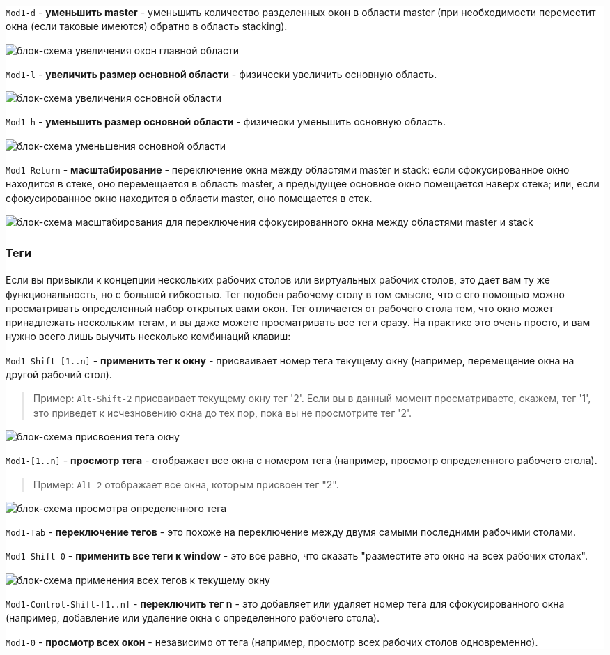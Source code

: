 `Mod1-d` - **уменьшить master** - уменьшить количество разделенных окон в области master (при необходимости переместит окна (если таковые имеются) обратно в область stacking).

![блок-схема увеличения окон главной области](https://www.ratfactor.com/images/dwm/master_decrease.png)

`Mod1-l` - **увеличить размер основной области** - физически увеличить основную область.

![блок-схема увеличения основной области](https://www.ratfactor.com/images/dwm/master_bigger.png)

`Mod1-h` - **уменьшить размер основной области** - физически уменьшить основную область.

![блок-схема уменьшения основной области](https://www.ratfactor.com/images/dwm/master_smaller.png)

`Mod1-Return` - **масштабирование** - переключение окна между областями master и stack: если сфокусированное окно находится в стеке, оно перемещается в область master, а предыдущее основное окно помещается наверх стека; или, если сфокусированное окно находится в области master, оно помещается в стек.

![блок-схема масштабирования для переключения сфокусированного окна между областями master и stack](https://www.ratfactor.com/images/dwm/zoom.png)

### Теги

Если вы привыкли к концепции нескольких рабочих столов или виртуальных рабочих столов, это дает вам ту же функциональность, но с большей гибкостью. Тег подобен рабочему столу в том смысле, что с его помощью можно просматривать определенный набор открытых вами окон. Тег отличается от рабочего стола тем, что окно может принадлежать нескольким тегам, и вы даже можете просматривать все теги сразу. На практике это очень просто, и вам нужно всего лишь выучить несколько комбинаций клавиш:

`Mod1-Shift-[1..n]` - **применить тег к окну** - присваивает номер тега текущему окну (например, перемещение окна на другой рабочий стол).

> Пример: `Alt-Shift-2` присваивает текущему окну тег '2'. Если вы в данный момент просматриваете, скажем, тег '1', это приведет к исчезновению окна до тех пор, пока вы не просмотрите тег '2'.

![блок-схема присвоения тега окну](https://www.ratfactor.com/images/dwm/assign_window_tag.png)

`Mod1-[1..n]` - **просмотр тега** - отображает все окна с номером тега (например, просмотр определенного рабочего стола).

> Пример: `Alt-2` отображает все окна, которым присвоен тег "2".

![блок-схема просмотра определенного тега](https://www.ratfactor.com/images/dwm/view_tagged_windows.png)

`Mod1-Tab` - **переключение тегов** - это похоже на переключение между двумя самыми последними рабочими столами.

`Mod1-Shift-0` - **применить все теги к window** - это все равно, что сказать "разместите это окно на всех рабочих столах".

![блок-схема применения всех тегов к текущему окну](https://www.ratfactor.com/images/dwm/assign_all_window_tags.png)

`Mod1-Control-Shift-[1..n]` - **переключить тег n** - это добавляет или удаляет номер тега для сфокусированного окна (например, добавление или удаление окна с определенного рабочего стола).

`Mod1-0` - **просмотр всех окон** - независимо от тега (например, просмотр всех рабочих столов одновременно).
